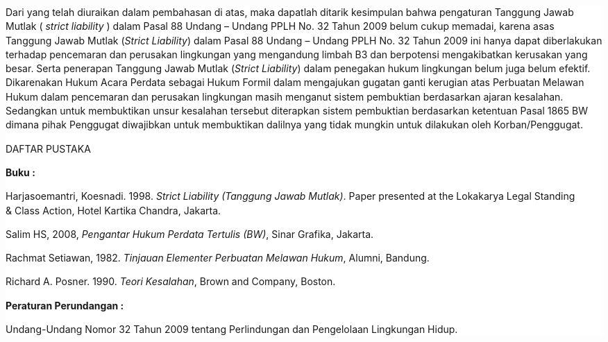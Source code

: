 <p><span class="font3">Dari yang telah diuraikan dalam pembahasan di atas, maka dapatlah ditarik kesimpulan bahwa pengaturan Tanggung Jawab Mutlak ( </span><span class="font3" style="font-style:italic;">strict liability</span><span class="font3"> ) dalam Pasal 88 Undang – Undang PPLH No. 32 Tahun 2009 belum cukup memadai, karena asas Tanggung Jawab Mutlak (</span><span class="font3" style="font-style:italic;">Strict Liability</span><span class="font3">) dalam Pasal 88 Undang – Undang PPLH No. 32 Tahun 2009 ini hanya dapat diberlakukan terhadap pencemaran dan perusakan lingkungan yang mengandung limbah B3 dan berpotensi mengakibatkan kerusakan yang besar. Serta penerapan Tanggung Jawab Mutlak (</span><span class="font3" style="font-style:italic;">Strict Liability</span><span class="font3">) dalam penegakan hukum lingkungan belum juga belum efektif. Dikarenakan Hukum Acara Perdata sebagai Hukum Formil dalam mengajukan gugatan ganti kerugian atas Perbuatan Melawan Hukum dalam pencemaran dan perusakan lingkungan masih menganut sistem pembuktian berdasarkan ajaran kesalahan. Sedangkan untuk membuktikan unsur kesalahan tersebut diterapkan sistem pembuktian berdasarkan ketentuan Pasal 1865 BW dimana pihak Penggugat diwajibkan untuk membuktikan dalilnya yang tidak mungkin untuk dilakukan oleh Korban/Penggugat.</span></p>
<p><span class="font3">DAFTAR PUSTAKA</span></p>
<p><span class="font3" style="font-weight:bold;">Buku :</span></p>
<p><span class="font3">Harjasoemantri, Koesnadi. 1998. </span><span class="font3" style="font-style:italic;">Strict Liability (Tanggung Jawab Mutlak)</span><span class="font3">. Paper presented at the Lokakarya Legal Standing &amp;&nbsp;Class Action, Hotel Kartika Chandra, Jakarta.</span></p>
<p><span class="font3">Salim HS, 2008, </span><span class="font3" style="font-style:italic;">Pengantar Hukum Perdata Tertulis (BW)</span><span class="font3">, Sinar Grafika, Jakarta.</span></p>
<p><span class="font3">Rachmat Setiawan, 1982. </span><span class="font3" style="font-style:italic;">Tinjauan Elementer Perbuatan Melawan Hukum</span><span class="font3">, Alumni, Bandung.</span></p>
<p><span class="font3">Richard A. Posner. 1990. </span><span class="font3" style="font-style:italic;">Teori Kesalahan</span><span class="font3">, Brown and Company, Boston.</span></p>
<p><span class="font3" style="font-weight:bold;">Peraturan Perundangan :</span></p>
<p><span class="font3">Undang-Undang Nomor 32 Tahun 2009 tentang Perlindungan dan Pengelolaan Lingkungan Hidup.</span></p>